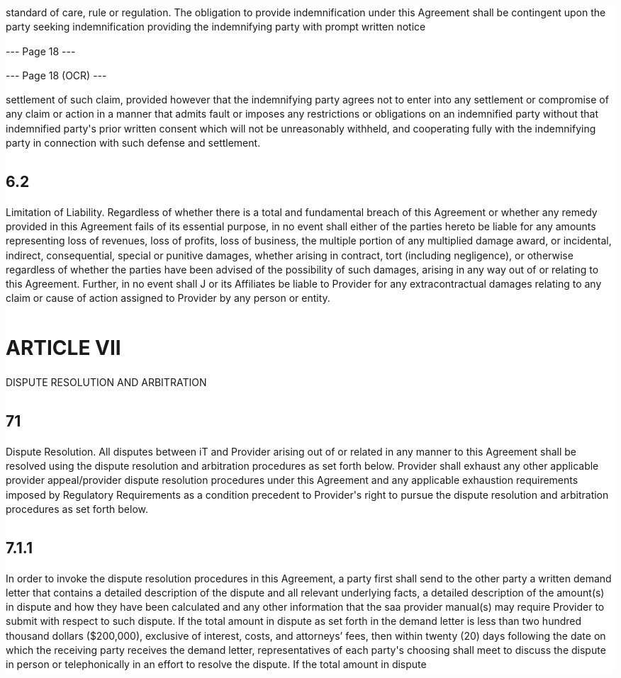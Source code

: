 standard of care, rule or regulation. The obligation to provide indemnification under this Agreement shall be
contingent upon the party seeking indemnification providing the indemnifying party with prompt written notice



--- Page 18 ---



--- Page 18 (OCR) ---

settlement of such claim, provided however that the indemnifying party agrees not to enter into any
settlement or compromise of any claim or action in a manner that admits fault or imposes any restrictions or
obligations on an indemnified party without that indemnified party's prior written consent which will not be
unreasonably withheld, and cooperating fully with the indemnifying party in connection with such defense
and settlement.
## 6.2
Limitation of Liability. Regardless of whether there is a total and fundamental breach of this Agreement or
whether any remedy provided in this Agreement fails of its essential purpose, in no event shall either of the
parties hereto be liable for any amounts representing loss of revenues, loss of profits, loss of business, the
multiple portion of any multiplied damage award, or incidental, indirect, consequential, special or punitive
damages, whether arising in contract, tort (including negligence), or otherwise regardless of whether the
parties have been advised of the possibility of such damages, arising in any way out of or relating to this
Agreement. Further, in no event shall J or its Affiliates be liable to Provider for any
extracontractual damages relating to any claim or cause of action assigned to Provider by any person or
entity.
# ARTICLE VII
DISPUTE RESOLUTION AND ARBITRATION
## 71
Dispute Resolution. All disputes between iT and Provider arising out of or related in any manner to
this Agreement shall be resolved using the dispute resolution and arbitration procedures as set forth below.
Provider shall exhaust any other applicable provider appeal/provider dispute resolution procedures under
this Agreement and any applicable exhaustion requirements imposed by Regulatory Requirements as a
condition precedent to Provider's right to pursue the dispute resolution and arbitration procedures as set
forth below.
## 7.1.1
In order to invoke the dispute resolution procedures in this Agreement, a party first shall send to the
other party a written demand letter that contains a detailed description of the dispute and all
relevant underlying facts, a detailed description of the amount(s) in dispute and how they have
been calculated and any other information that the saa provider manual(s) may require
Provider to submit with respect to such dispute. If the total amount in dispute as set forth in the
demand letter is less than two hundred thousand dollars ($200,000), exclusive of interest, costs,
and attorneys’ fees, then within twenty (20) days following the date on which the receiving party
receives the demand letter, representatives of each party's choosing shall meet to discuss the
dispute in person or telephonically in an effort to resolve the dispute. If the total amount in dispute